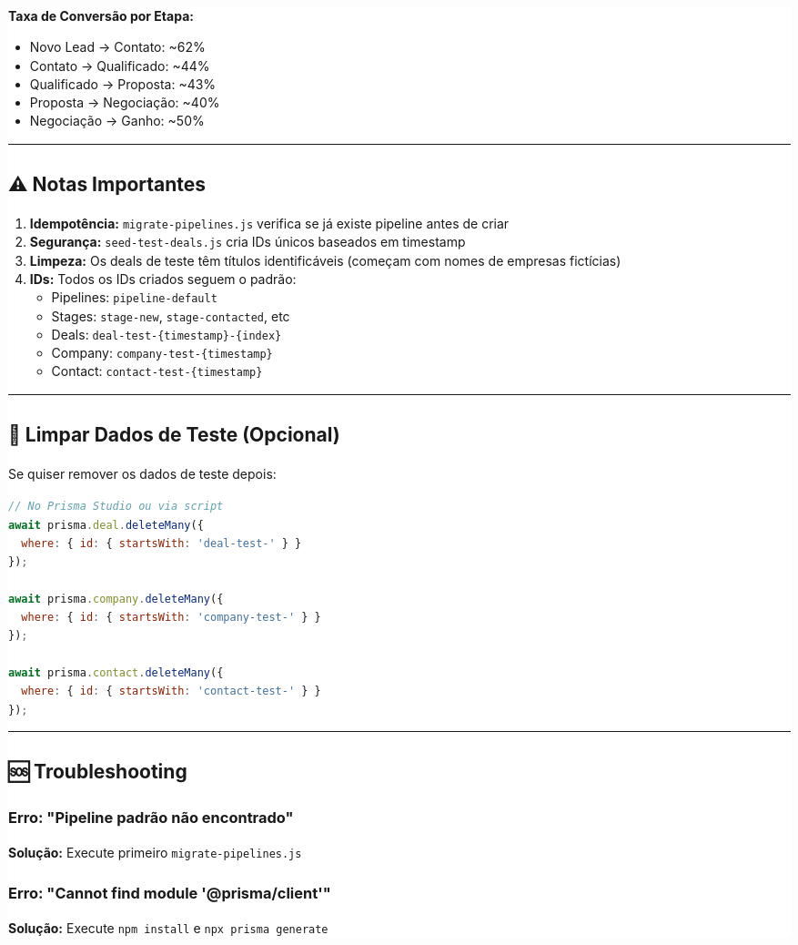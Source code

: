 **Taxa de Conversão por Etapa:**
- Novo Lead → Contato: ~62%
- Contato → Qualificado: ~44%
- Qualificado → Proposta: ~43%
- Proposta → Negociação: ~40%
- Negociação → Ganho: ~50%

---

## ⚠️ Notas Importantes

1. **Idempotência:** `migrate-pipelines.js` verifica se já existe pipeline antes de criar
2. **Segurança:** `seed-test-deals.js` cria IDs únicos baseados em timestamp
3. **Limpeza:** Os deals de teste têm títulos identificáveis (começam com nomes de empresas fictícias)
4. **IDs:** Todos os IDs criados seguem o padrão:
   - Pipelines: `pipeline-default`
   - Stages: `stage-new`, `stage-contacted`, etc
   - Deals: `deal-test-{timestamp}-{index}`
   - Company: `company-test-{timestamp}`
   - Contact: `contact-test-{timestamp}`

---

## 🧹 Limpar Dados de Teste (Opcional)

Se quiser remover os dados de teste depois:

```javascript
// No Prisma Studio ou via script
await prisma.deal.deleteMany({
  where: { id: { startsWith: 'deal-test-' } }
});

await prisma.company.deleteMany({
  where: { id: { startsWith: 'company-test-' } }
});

await prisma.contact.deleteMany({
  where: { id: { startsWith: 'contact-test-' } }
});
```

---

## 🆘 Troubleshooting

### Erro: "Pipeline padrão não encontrado"
**Solução:** Execute primeiro `migrate-pipelines.js`

### Erro: "Cannot find module '@prisma/client'"
**Solução:** Execute `npm install` e `npx prisma generate`
